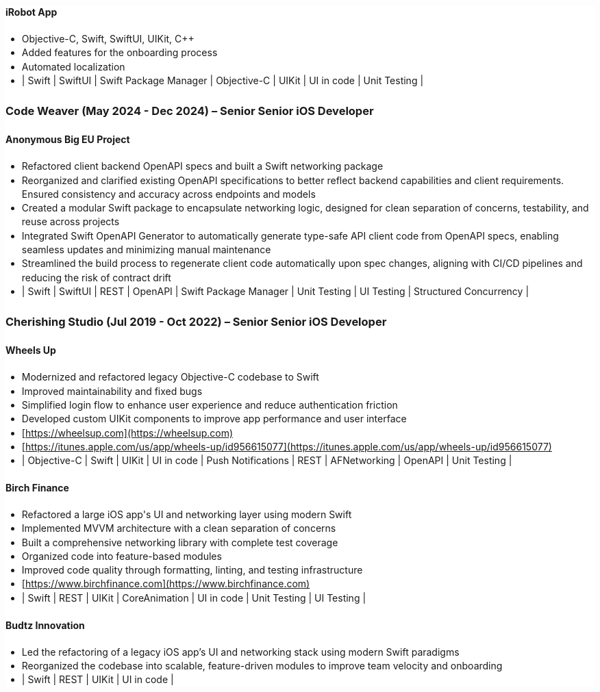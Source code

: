 #### iRobot App
- Objective-C, Swift, SwiftUI, UIKit, C++
- Added features for the onboarding process
- Automated localization
- | Swift | SwiftUI | Swift Package Manager | Objective-C | UIKit | UI in code | Unit Testing |


### Code Weaver (May 2024 - Dec 2024) – Senior Senior iOS Developer

#### Anonymous Big EU Project
- Refactored client backend OpenAPI specs and built a Swift networking package
- Reorganized and clarified existing OpenAPI specifications to better reflect backend capabilities and client requirements. Ensured consistency and accuracy across endpoints and models
- Created a modular Swift package to encapsulate networking logic, designed for clean separation of concerns, testability, and reuse across projects
- Integrated Swift OpenAPI Generator to automatically generate type-safe API client code from OpenAPI specs, enabling seamless updates and minimizing manual maintenance
- Streamlined the build process to regenerate client code automatically upon spec changes, aligning with CI/CD pipelines and reducing the risk of contract drift
- | Swift | SwiftUI | REST | OpenAPI | Swift Package Manager | Unit Testing | UI Testing | Structured Concurrency |


### Cherishing Studio (Jul 2019 - Oct 2022) – Senior Senior iOS Developer

#### Wheels Up
- Modernized and refactored legacy Objective-C codebase to Swift
- Improved maintainability and fixed bugs
- Simplified login flow to enhance user experience and reduce authentication friction
- Developed custom UIKit components to improve app performance and user interface
- [https://wheelsup.com](https://wheelsup.com)
- [https://itunes.apple.com/us/app/wheels-up/id956615077](https://itunes.apple.com/us/app/wheels-up/id956615077)
- | Objective-C | Swift | UIKit | UI in code | Push Notifications | REST | AFNetworking | OpenAPI | Unit Testing |

#### Birch Finance
- Refactored a large iOS app's UI and networking layer using modern Swift
- Implemented MVVM architecture with a clean separation of concerns
- Built a comprehensive networking library with complete test coverage
- Organized code into feature-based modules
- Improved code quality through formatting, linting, and testing infrastructure
- [https://www.birchfinance.com](https://www.birchfinance.com)
- | Swift | REST | UIKit | CoreAnimation | UI in code | Unit Testing | UI Testing |

#### Budtz Innovation
- Led the refactoring of a legacy iOS app’s UI and networking stack using modern Swift paradigms
- Reorganized the codebase into scalable, feature-driven modules to improve team velocity and onboarding
- | Swift | REST | UIKit | UI in code |
